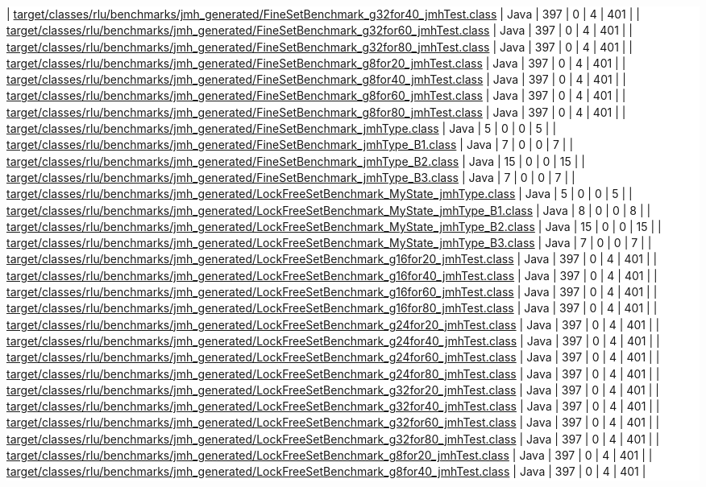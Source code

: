 | [target/classes/rlu/benchmarks/jmh_generated/FineSetBenchmark_g32for40_jmhTest.class](/target/classes/rlu/benchmarks/jmh_generated/FineSetBenchmark_g32for40_jmhTest.class) | Java | 397 | 0 | 4 | 401 |
| [target/classes/rlu/benchmarks/jmh_generated/FineSetBenchmark_g32for60_jmhTest.class](/target/classes/rlu/benchmarks/jmh_generated/FineSetBenchmark_g32for60_jmhTest.class) | Java | 397 | 0 | 4 | 401 |
| [target/classes/rlu/benchmarks/jmh_generated/FineSetBenchmark_g32for80_jmhTest.class](/target/classes/rlu/benchmarks/jmh_generated/FineSetBenchmark_g32for80_jmhTest.class) | Java | 397 | 0 | 4 | 401 |
| [target/classes/rlu/benchmarks/jmh_generated/FineSetBenchmark_g8for20_jmhTest.class](/target/classes/rlu/benchmarks/jmh_generated/FineSetBenchmark_g8for20_jmhTest.class) | Java | 397 | 0 | 4 | 401 |
| [target/classes/rlu/benchmarks/jmh_generated/FineSetBenchmark_g8for40_jmhTest.class](/target/classes/rlu/benchmarks/jmh_generated/FineSetBenchmark_g8for40_jmhTest.class) | Java | 397 | 0 | 4 | 401 |
| [target/classes/rlu/benchmarks/jmh_generated/FineSetBenchmark_g8for60_jmhTest.class](/target/classes/rlu/benchmarks/jmh_generated/FineSetBenchmark_g8for60_jmhTest.class) | Java | 397 | 0 | 4 | 401 |
| [target/classes/rlu/benchmarks/jmh_generated/FineSetBenchmark_g8for80_jmhTest.class](/target/classes/rlu/benchmarks/jmh_generated/FineSetBenchmark_g8for80_jmhTest.class) | Java | 397 | 0 | 4 | 401 |
| [target/classes/rlu/benchmarks/jmh_generated/FineSetBenchmark_jmhType.class](/target/classes/rlu/benchmarks/jmh_generated/FineSetBenchmark_jmhType.class) | Java | 5 | 0 | 0 | 5 |
| [target/classes/rlu/benchmarks/jmh_generated/FineSetBenchmark_jmhType_B1.class](/target/classes/rlu/benchmarks/jmh_generated/FineSetBenchmark_jmhType_B1.class) | Java | 7 | 0 | 0 | 7 |
| [target/classes/rlu/benchmarks/jmh_generated/FineSetBenchmark_jmhType_B2.class](/target/classes/rlu/benchmarks/jmh_generated/FineSetBenchmark_jmhType_B2.class) | Java | 15 | 0 | 0 | 15 |
| [target/classes/rlu/benchmarks/jmh_generated/FineSetBenchmark_jmhType_B3.class](/target/classes/rlu/benchmarks/jmh_generated/FineSetBenchmark_jmhType_B3.class) | Java | 7 | 0 | 0 | 7 |
| [target/classes/rlu/benchmarks/jmh_generated/LockFreeSetBenchmark_MyState_jmhType.class](/target/classes/rlu/benchmarks/jmh_generated/LockFreeSetBenchmark_MyState_jmhType.class) | Java | 5 | 0 | 0 | 5 |
| [target/classes/rlu/benchmarks/jmh_generated/LockFreeSetBenchmark_MyState_jmhType_B1.class](/target/classes/rlu/benchmarks/jmh_generated/LockFreeSetBenchmark_MyState_jmhType_B1.class) | Java | 8 | 0 | 0 | 8 |
| [target/classes/rlu/benchmarks/jmh_generated/LockFreeSetBenchmark_MyState_jmhType_B2.class](/target/classes/rlu/benchmarks/jmh_generated/LockFreeSetBenchmark_MyState_jmhType_B2.class) | Java | 15 | 0 | 0 | 15 |
| [target/classes/rlu/benchmarks/jmh_generated/LockFreeSetBenchmark_MyState_jmhType_B3.class](/target/classes/rlu/benchmarks/jmh_generated/LockFreeSetBenchmark_MyState_jmhType_B3.class) | Java | 7 | 0 | 0 | 7 |
| [target/classes/rlu/benchmarks/jmh_generated/LockFreeSetBenchmark_g16for20_jmhTest.class](/target/classes/rlu/benchmarks/jmh_generated/LockFreeSetBenchmark_g16for20_jmhTest.class) | Java | 397 | 0 | 4 | 401 |
| [target/classes/rlu/benchmarks/jmh_generated/LockFreeSetBenchmark_g16for40_jmhTest.class](/target/classes/rlu/benchmarks/jmh_generated/LockFreeSetBenchmark_g16for40_jmhTest.class) | Java | 397 | 0 | 4 | 401 |
| [target/classes/rlu/benchmarks/jmh_generated/LockFreeSetBenchmark_g16for60_jmhTest.class](/target/classes/rlu/benchmarks/jmh_generated/LockFreeSetBenchmark_g16for60_jmhTest.class) | Java | 397 | 0 | 4 | 401 |
| [target/classes/rlu/benchmarks/jmh_generated/LockFreeSetBenchmark_g16for80_jmhTest.class](/target/classes/rlu/benchmarks/jmh_generated/LockFreeSetBenchmark_g16for80_jmhTest.class) | Java | 397 | 0 | 4 | 401 |
| [target/classes/rlu/benchmarks/jmh_generated/LockFreeSetBenchmark_g24for20_jmhTest.class](/target/classes/rlu/benchmarks/jmh_generated/LockFreeSetBenchmark_g24for20_jmhTest.class) | Java | 397 | 0 | 4 | 401 |
| [target/classes/rlu/benchmarks/jmh_generated/LockFreeSetBenchmark_g24for40_jmhTest.class](/target/classes/rlu/benchmarks/jmh_generated/LockFreeSetBenchmark_g24for40_jmhTest.class) | Java | 397 | 0 | 4 | 401 |
| [target/classes/rlu/benchmarks/jmh_generated/LockFreeSetBenchmark_g24for60_jmhTest.class](/target/classes/rlu/benchmarks/jmh_generated/LockFreeSetBenchmark_g24for60_jmhTest.class) | Java | 397 | 0 | 4 | 401 |
| [target/classes/rlu/benchmarks/jmh_generated/LockFreeSetBenchmark_g24for80_jmhTest.class](/target/classes/rlu/benchmarks/jmh_generated/LockFreeSetBenchmark_g24for80_jmhTest.class) | Java | 397 | 0 | 4 | 401 |
| [target/classes/rlu/benchmarks/jmh_generated/LockFreeSetBenchmark_g32for20_jmhTest.class](/target/classes/rlu/benchmarks/jmh_generated/LockFreeSetBenchmark_g32for20_jmhTest.class) | Java | 397 | 0 | 4 | 401 |
| [target/classes/rlu/benchmarks/jmh_generated/LockFreeSetBenchmark_g32for40_jmhTest.class](/target/classes/rlu/benchmarks/jmh_generated/LockFreeSetBenchmark_g32for40_jmhTest.class) | Java | 397 | 0 | 4 | 401 |
| [target/classes/rlu/benchmarks/jmh_generated/LockFreeSetBenchmark_g32for60_jmhTest.class](/target/classes/rlu/benchmarks/jmh_generated/LockFreeSetBenchmark_g32for60_jmhTest.class) | Java | 397 | 0 | 4 | 401 |
| [target/classes/rlu/benchmarks/jmh_generated/LockFreeSetBenchmark_g32for80_jmhTest.class](/target/classes/rlu/benchmarks/jmh_generated/LockFreeSetBenchmark_g32for80_jmhTest.class) | Java | 397 | 0 | 4 | 401 |
| [target/classes/rlu/benchmarks/jmh_generated/LockFreeSetBenchmark_g8for20_jmhTest.class](/target/classes/rlu/benchmarks/jmh_generated/LockFreeSetBenchmark_g8for20_jmhTest.class) | Java | 397 | 0 | 4 | 401 |
| [target/classes/rlu/benchmarks/jmh_generated/LockFreeSetBenchmark_g8for40_jmhTest.class](/target/classes/rlu/benchmarks/jmh_generated/LockFreeSetBenchmark_g8for40_jmhTest.class) | Java | 397 | 0 | 4 | 401 |